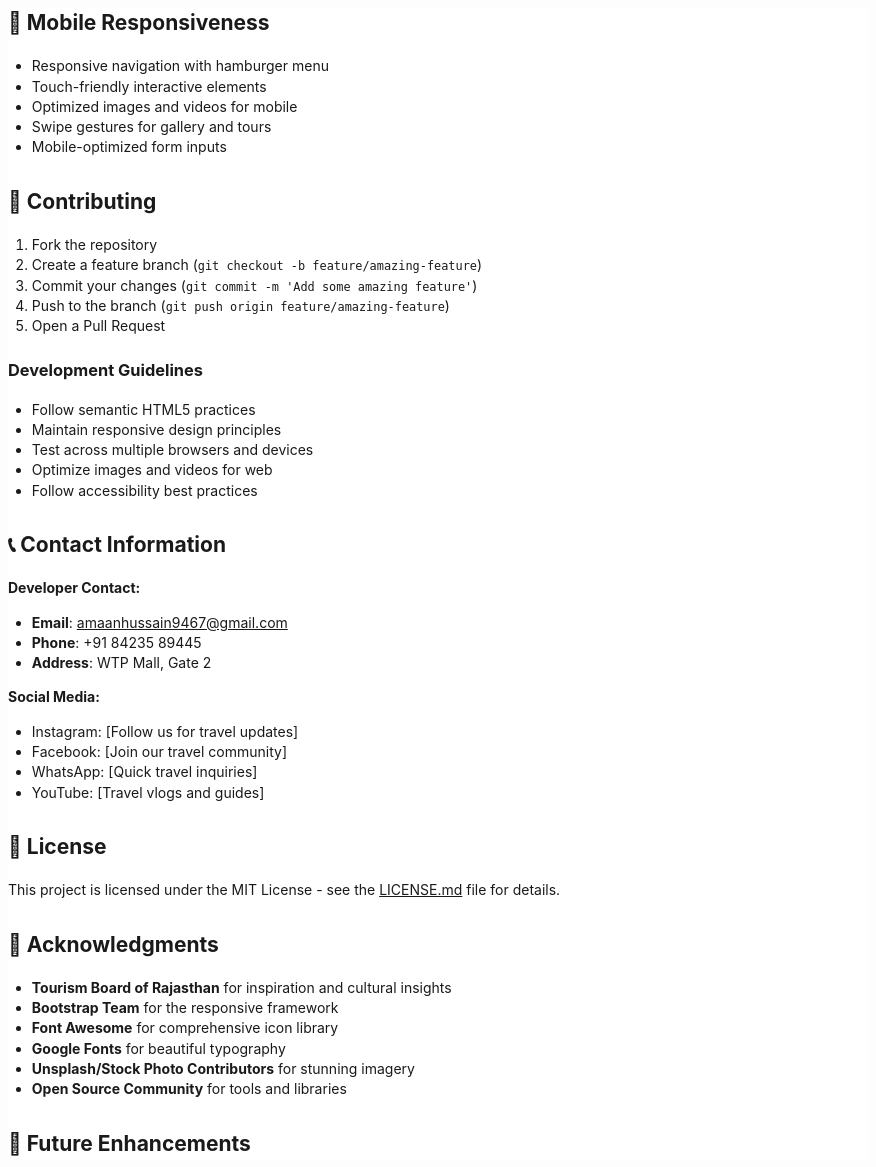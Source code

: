 ## 📱 Mobile Responsiveness

- Responsive navigation with hamburger menu
- Touch-friendly interactive elements
- Optimized images and videos for mobile
- Swipe gestures for gallery and tours
- Mobile-optimized form inputs

## 🤝 Contributing

1. Fork the repository
2. Create a feature branch (`git checkout -b feature/amazing-feature`)
3. Commit your changes (`git commit -m 'Add some amazing feature'`)
4. Push to the branch (`git push origin feature/amazing-feature`)
5. Open a Pull Request

### Development Guidelines
- Follow semantic HTML5 practices
- Maintain responsive design principles
- Test across multiple browsers and devices
- Optimize images and videos for web
- Follow accessibility best practices

## 📞 Contact Information

**Developer Contact:**
- **Email**: amaanhussain9467@gmail.com
- **Phone**: +91 84235 89445
- **Address**: WTP Mall, Gate 2

**Social Media:**
- Instagram: [Follow us for travel updates]
- Facebook: [Join our travel community]
- WhatsApp: [Quick travel inquiries]
- YouTube: [Travel vlogs and guides]

## 📝 License

This project is licensed under the MIT License - see the [LICENSE.md](LICENSE.md) file for details.

## 🙏 Acknowledgments

- **Tourism Board of Rajasthan** for inspiration and cultural insights
- **Bootstrap Team** for the responsive framework
- **Font Awesome** for comprehensive icon library
- **Google Fonts** for beautiful typography
- **Unsplash/Stock Photo Contributors** for stunning imagery
- **Open Source Community** for tools and libraries

## 🔮 Future Enhancements

